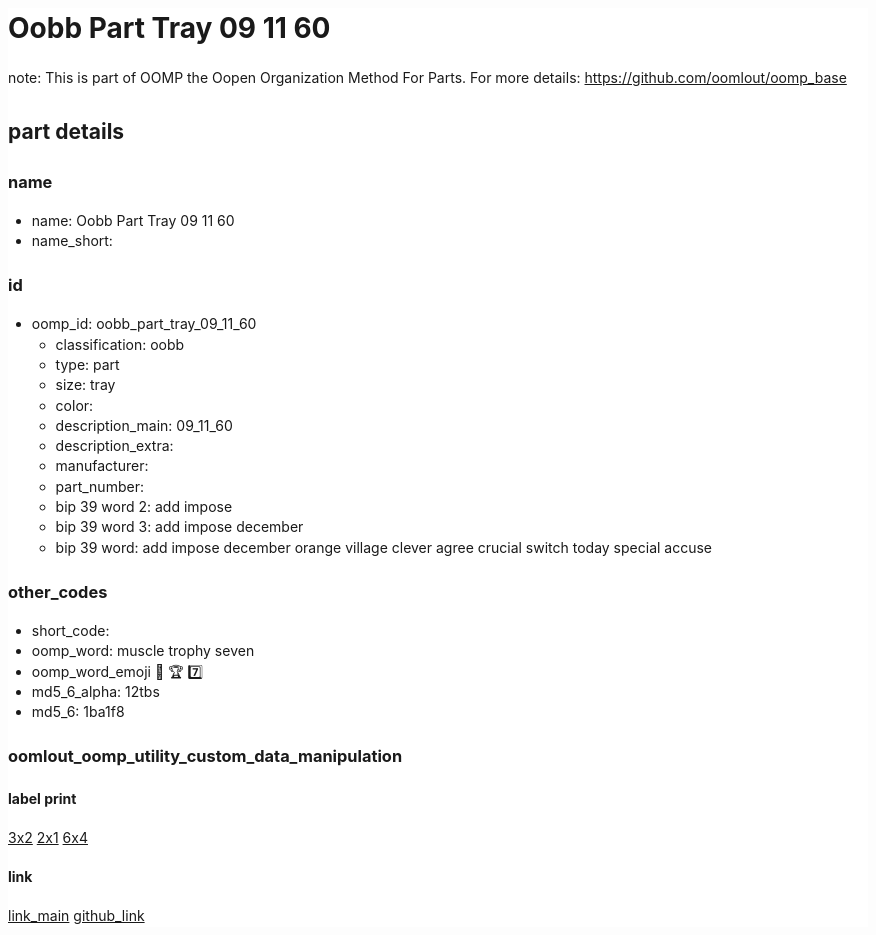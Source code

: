 # Oobb Part Tray 09 11 60  

note: This is part of OOMP the Oopen Organization Method For Parts. For more details: https://github.com/oomlout/oomp_base

##  part details





### name
* name: Oobb Part Tray 09 11 60
* name_short: 
### id
* oomp_id: oobb_part_tray_09_11_60
  * classification: oobb
  * type: part
  * size: tray
  * color: 
  * description_main: 09_11_60
  * description_extra: 
  * manufacturer: 
  * part_number: 
  * bip 39 word 2: add impose
  * bip 39 word 3: add impose december
  * bip 39 word: add impose december orange village clever agree crucial switch today special accuse

### other_codes
* short_code: 
* oomp_word: muscle trophy seven
* oomp_word_emoji :muscle: :trophy: :seven:
* md5_6_alpha: 12tbs
* md5_6: 1ba1f8






### oomlout_oomp_utility_custom_data_manipulation
#### label print
[3x2](http://192.168.1.245:1112/?label=oomp%2012tbs)
[2x1](http://192.168.1.242:1112/?label=oomp%2012tbs)
[6x4](http://192.168.1.55:1112/?label=oomp%2012tbs)    

#### link

[link_main](https://github.com/oomlout/oomlout_oomp_current_version_messy/tree/main/parts/oobb_part_tray_09_11_60) [github_link](https://github.com/oomlout/oomlout_oomp_part_src/tree/main/parts/oobb_part_tray_09_11_60)                             
